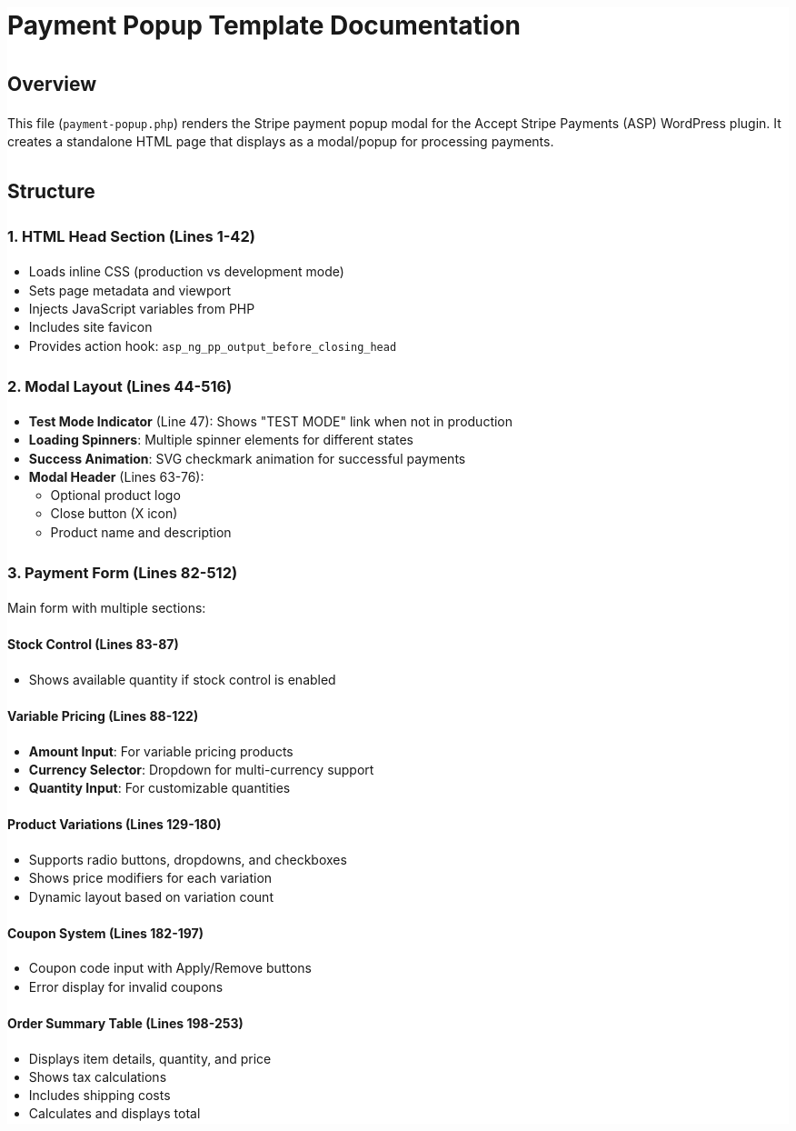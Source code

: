 # Payment Popup Template Documentation

## Overview
This file (`payment-popup.php`) renders the Stripe payment popup modal for the Accept Stripe Payments (ASP) WordPress plugin. It creates a standalone HTML page that displays as a modal/popup for processing payments.

## Structure

### 1. **HTML Head Section** (Lines 1-42)
- Loads inline CSS (production vs development mode)
- Sets page metadata and viewport
- Injects JavaScript variables from PHP
- Includes site favicon
- Provides action hook: `asp_ng_pp_output_before_closing_head`

### 2. **Modal Layout** (Lines 44-516)
- **Test Mode Indicator** (Line 47): Shows "TEST MODE" link when not in production
- **Loading Spinners**: Multiple spinner elements for different states
- **Success Animation**: SVG checkmark animation for successful payments
- **Modal Header** (Lines 63-76):
  - Optional product logo
  - Close button (X icon)
  - Product name and description

### 3. **Payment Form** (Lines 82-512)
Main form with multiple sections:

#### Stock Control (Lines 83-87)
- Shows available quantity if stock control is enabled

#### Variable Pricing (Lines 88-122)
- **Amount Input**: For variable pricing products
- **Currency Selector**: Dropdown for multi-currency support
- **Quantity Input**: For customizable quantities

#### Product Variations (Lines 129-180)
- Supports radio buttons, dropdowns, and checkboxes
- Shows price modifiers for each variation
- Dynamic layout based on variation count

#### Coupon System (Lines 182-197)
- Coupon code input with Apply/Remove buttons
- Error display for invalid coupons

#### Order Summary Table (Lines 198-253)
- Displays item details, quantity, and price
- Shows tax calculations
- Includes shipping costs
- Calculates and displays total

